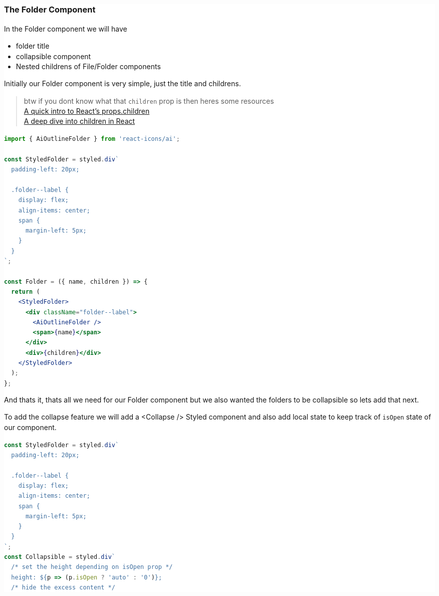 ### The Folder Component

In the Folder component we will have

- folder title
- collapsible component
- Nested childrens of File/Folder components

Initially our Folder component is very simple, just the title and childrens.

> btw if you dont know what that `children` prop is then heres some resources  
> [A quick intro to React’s props.children](https://codeburst.io/a-quick-intro-to-reacts-props-children-cb3d2fce4891)  
> [A deep dive into children in React](https://mxstbr.blog/2017/02/react-children-deepdive)

```jsx
import { AiOutlineFolder } from 'react-icons/ai';

const StyledFolder = styled.div`
  padding-left: 20px;

  .folder--label {
    display: flex;
    align-items: center;
    span {
      margin-left: 5px;
    }
  }
`;

const Folder = ({ name, children }) => {
  return (
    <StyledFolder>
      <div className="folder--label">
        <AiOutlineFolder />
        <span>{name}</span>
      </div>
      <div>{children}</div>
    </StyledFolder>
  );
};
```

And thats it, thats all we need for our Folder component but we also wanted the folders to be collapsible so lets add
that next.

To add the collapse feature we will add a <Collapse \/> Styled component and also add local state to keep track of
`isOpen` state of our component.

```jsx
const StyledFolder = styled.div`
  padding-left: 20px;

  .folder--label {
    display: flex;
    align-items: center;
    span {
      margin-left: 5px;
    }
  }
`;
const Collapsible = styled.div`
  /* set the height depending on isOpen prop */
  height: ${p => (p.isOpen ? 'auto' : '0')};
  /* hide the excess content */
```